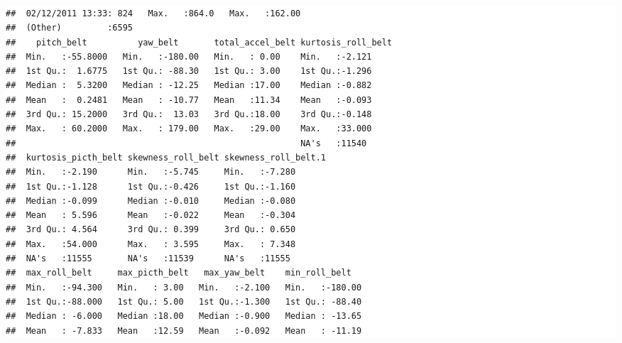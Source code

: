     ##  02/12/2011 13:33: 824   Max.   :864.0   Max.   :162.00  
    ##  (Other)         :6595                                   
    ##    pitch_belt          yaw_belt       total_accel_belt kurtosis_roll_belt
    ##  Min.   :-55.8000   Min.   :-180.00   Min.   : 0.00    Min.   :-2.121    
    ##  1st Qu.:  1.6775   1st Qu.: -88.30   1st Qu.: 3.00    1st Qu.:-1.296    
    ##  Median :  5.3200   Median : -12.25   Median :17.00    Median :-0.882    
    ##  Mean   :  0.2481   Mean   : -10.77   Mean   :11.34    Mean   :-0.093    
    ##  3rd Qu.: 15.2000   3rd Qu.:  13.03   3rd Qu.:18.00    3rd Qu.:-0.148    
    ##  Max.   : 60.2000   Max.   : 179.00   Max.   :29.00    Max.   :33.000    
    ##                                                        NA's   :11540     
    ##  kurtosis_picth_belt skewness_roll_belt skewness_roll_belt.1
    ##  Min.   :-2.190      Min.   :-5.745     Min.   :-7.280      
    ##  1st Qu.:-1.128      1st Qu.:-0.426     1st Qu.:-1.160      
    ##  Median :-0.099      Median :-0.010     Median :-0.080      
    ##  Mean   : 5.596      Mean   :-0.022     Mean   :-0.304      
    ##  3rd Qu.: 4.564      3rd Qu.: 0.399     3rd Qu.: 0.650      
    ##  Max.   :54.000      Max.   : 3.595     Max.   : 7.348      
    ##  NA's   :11555       NA's   :11539      NA's   :11555       
    ##  max_roll_belt     max_picth_belt   max_yaw_belt    min_roll_belt    
    ##  Min.   :-94.300   Min.   : 3.00   Min.   :-2.100   Min.   :-180.00  
    ##  1st Qu.:-88.000   1st Qu.: 5.00   1st Qu.:-1.300   1st Qu.: -88.40  
    ##  Median : -6.000   Median :18.00   Median :-0.900   Median : -13.65  
    ##  Mean   : -7.833   Mean   :12.59   Mean   :-0.092   Mean   : -11.19  